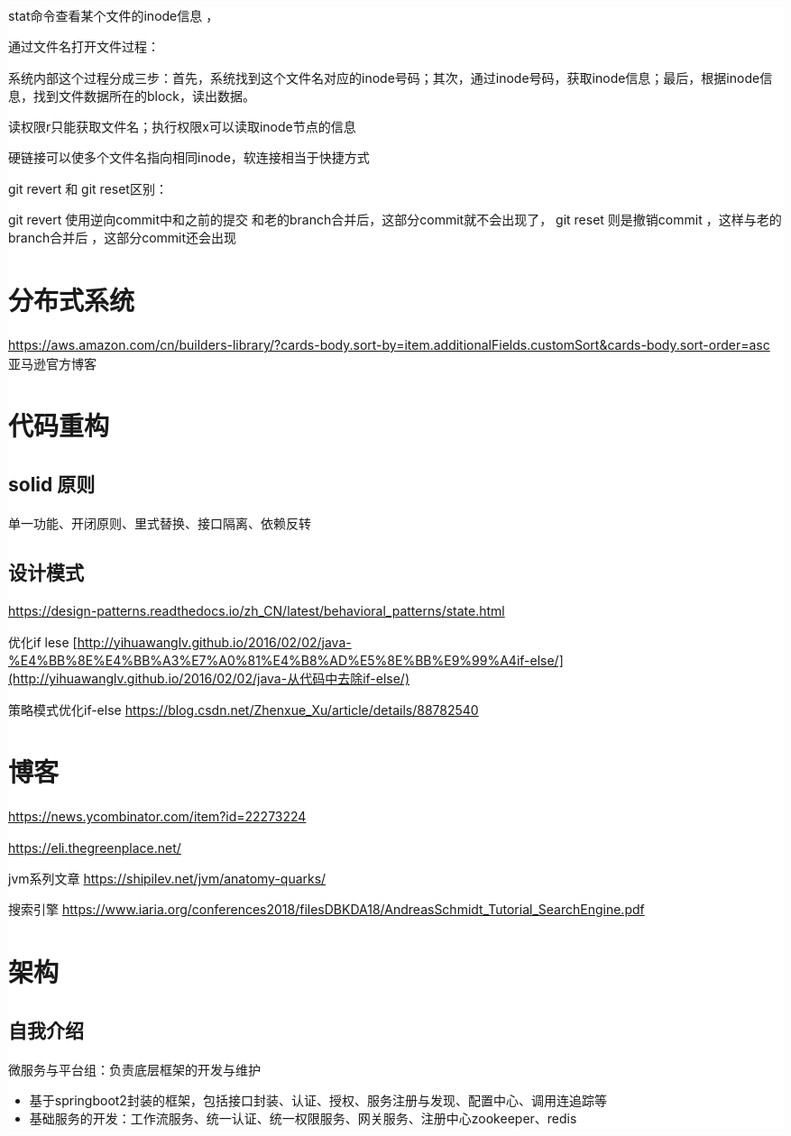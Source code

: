 stat命令查看某个文件的inode信息 ，

通过文件名打开文件过程：

系统内部这个过程分成三步：首先，系统找到这个文件名对应的inode号码；其次，通过inode号码，获取inode信息；最后，根据inode信息，找到文件数据所在的block，读出数据。

读权限r只能获取文件名；执行权限x可以读取inode节点的信息

硬链接可以使多个文件名指向相同inode，软连接相当于快捷方式

git revert 和 git reset区别：

git revert 使用逆向commit中和之前的提交 和老的branch合并后，这部分commit就不会出现了， git reset 则是撤销commit ，这样与老的branch合并后 ，这部分commit还会出现

# 分布式系统

https://aws.amazon.com/cn/builders-library/?cards-body.sort-by=item.additionalFields.customSort&cards-body.sort-order=asc 亚马逊官方博客

# 代码重构

## solid 原则

单一功能、开闭原则、里式替换、接口隔离、依赖反转

## 设计模式

https://design-patterns.readthedocs.io/zh_CN/latest/behavioral_patterns/state.html

优化if lese [http://yihuawanglv.github.io/2016/02/02/java-%E4%BB%8E%E4%BB%A3%E7%A0%81%E4%B8%AD%E5%8E%BB%E9%99%A4if-else/](http://yihuawanglv.github.io/2016/02/02/java-从代码中去除if-else/)

策略模式优化if-else https://blog.csdn.net/Zhenxue_Xu/article/details/88782540

# 博客

https://news.ycombinator.com/item?id=22273224

https://eli.thegreenplace.net/

jvm系列文章 https://shipilev.net/jvm/anatomy-quarks/

搜索引擎 https://www.iaria.org/conferences2018/filesDBKDA18/AndreasSchmidt_Tutorial_SearchEngine.pdf

# 架构

## 自我介绍

微服务与平台组：负责底层框架的开发与维护

* 基于springboot2封装的框架，包括接口封装、认证、授权、服务注册与发现、配置中心、调用连追踪等
* 基础服务的开发：工作流服务、统一认证、统一权限服务、网关服务、注册中心zookeeper、redis
